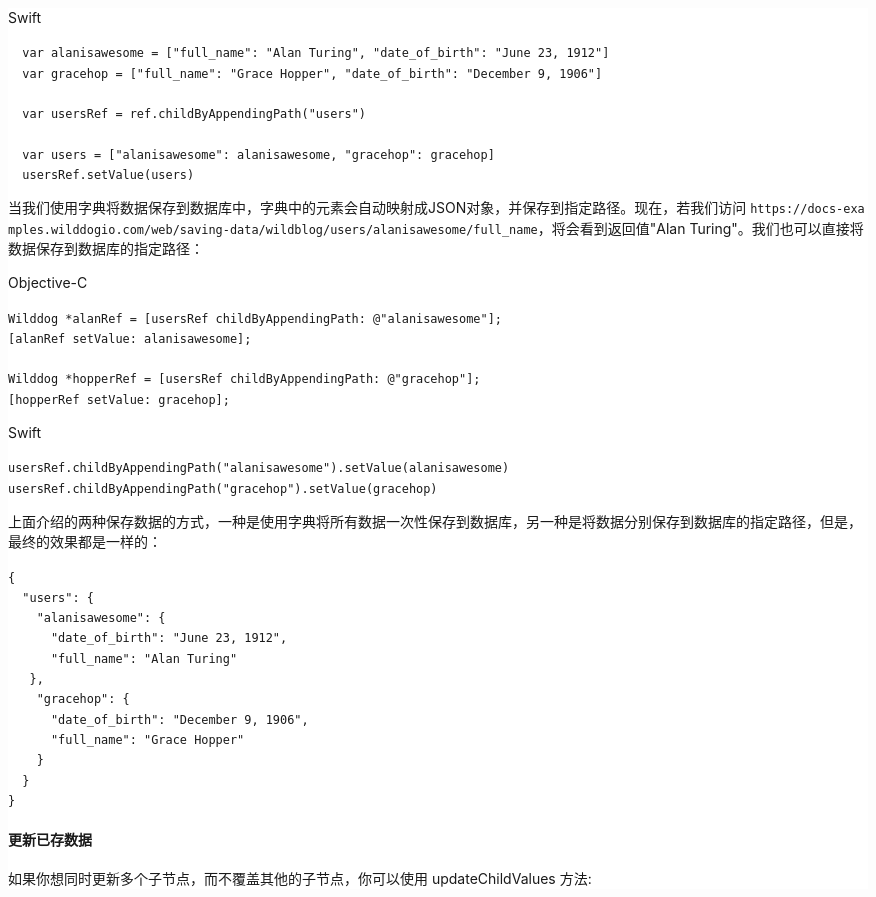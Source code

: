 Swift

```
  var alanisawesome = ["full_name": "Alan Turing", "date_of_birth": "June 23, 1912"]
  var gracehop = ["full_name": "Grace Hopper", "date_of_birth": "December 9, 1906"]

  var usersRef = ref.childByAppendingPath("users")

  var users = ["alanisawesome": alanisawesome, "gracehop": gracehop]
  usersRef.setValue(users)

```

当我们使用字典将数据保存到数据库中，字典中的元素会自动映射成JSON对象，并保存到指定路径。现在，若我们访问 `https://docs-examples.wilddogio.com/web/saving-data/wildblog/users/alanisawesome/full_name`，将会看到返回值"Alan Turing"。我们也可以直接将数据保存到数据库的指定路径：

Objective-C

```
Wilddog *alanRef = [usersRef childByAppendingPath: @"alanisawesome"];
[alanRef setValue: alanisawesome];

Wilddog *hopperRef = [usersRef childByAppendingPath: @"gracehop"];
[hopperRef setValue: gracehop];

```

Swift

```
usersRef.childByAppendingPath("alanisawesome").setValue(alanisawesome)
usersRef.childByAppendingPath("gracehop").setValue(gracehop)

```

上面介绍的两种保存数据的方式，一种是使用字典将所有数据一次性保存到数据库，另一种是将数据分别保存到数据库的指定路径，但是，最终的效果都是一样的：

```
{
  "users": {
    "alanisawesome": {
      "date_of_birth": "June 23, 1912",
      "full_name": "Alan Turing"
   },
    "gracehop": {
      "date_of_birth": "December 9, 1906",
      "full_name": "Grace Hopper"
    }
  }
}

```

#### 更新已存数据

如果你想同时更新多个子节点，而不覆盖其他的子节点，你可以使用 updateChildValues 方法:
